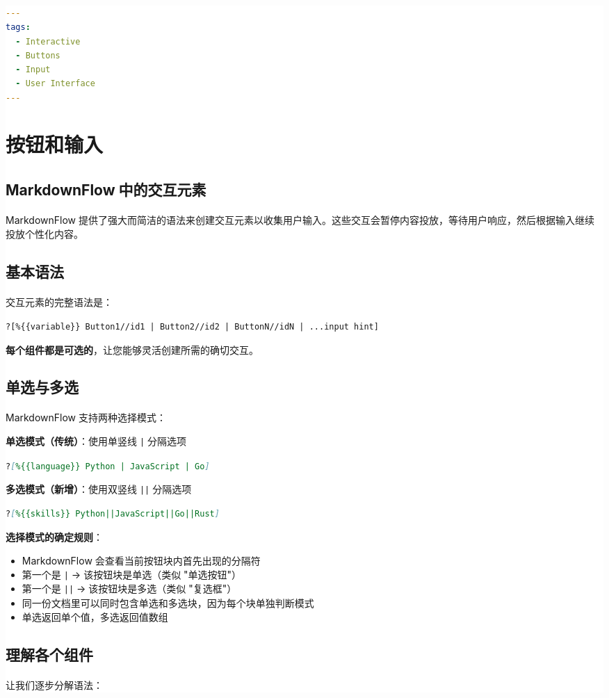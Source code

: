 ```yaml
---
tags:
  - Interactive
  - Buttons
  - Input
  - User Interface
---
```


# 按钮和输入

## MarkdownFlow 中的交互元素

MarkdownFlow 提供了强大而简洁的语法来创建交互元素以收集用户输入。这些交互会暂停内容投放，等待用户响应，然后根据输入继续投放个性化内容。

## 基本语法

交互元素的完整语法是：

```text
?[%{{variable}} Button1//id1 | Button2//id2 | ButtonN//idN | ...input hint]
```

**每个组件都是可选的**，让您能够灵活创建所需的确切交互。

## 单选与多选

MarkdownFlow 支持两种选择模式：

**单选模式（传统）**：使用单竖线 `|` 分隔选项

```markdown
?[%{{language}} Python | JavaScript | Go]
```

**多选模式（新增）**：使用双竖线 `||` 分隔选项

```markdown
?[%{{skills}} Python||JavaScript||Go||Rust]
```

**选择模式的确定规则**：

- MarkdownFlow 会查看当前按钮块内首先出现的分隔符
- 第一个是 `|` → 该按钮块是单选（类似 "单选按钮"）
- 第一个是 `||` → 该按钮块是多选（类似 "复选框"）
- 同一份文档里可以同时包含单选和多选块，因为每个块单独判断模式
- 单选返回单个值，多选返回值数组

## 理解各个组件

让我们逐步分解语法：
